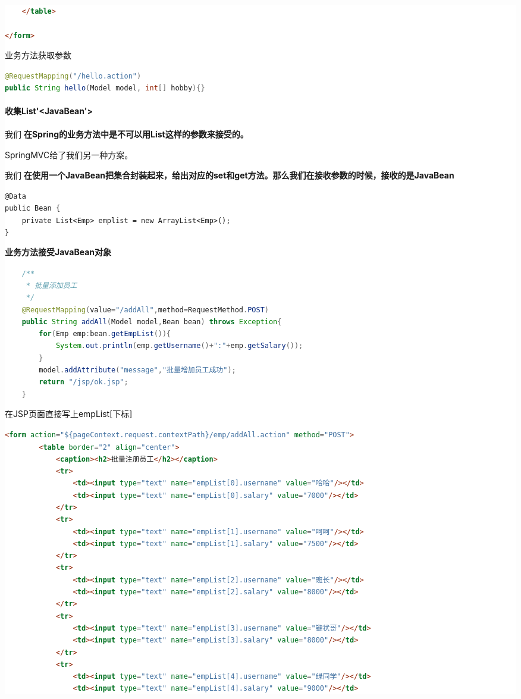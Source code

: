 ```html
    </table>

</form>
```

业务方法获取参数

```java
@RequestMapping("/hello.action")
public String hello(Model model, int[] hobby){}
```



#### 收集List'<JavaBean'>

我们 **在Spring的业务方法中是不可以用List这样的参数来接受的。**

SpringMVC给了我们另一种方案。

我们 **在使用一个JavaBean把集合封装起来，给出对应的set和get方法。那么我们在接收参数的时候，接收的是JavaBean**

```
@Data
public Bean {
	private List<Emp> emplist = new ArrayList<Emp>();
} 
```

**业务方法接受JavaBean对象**

```java
    /**
     * 批量添加员工
     */
    @RequestMapping(value="/addAll",method=RequestMethod.POST)
    public String addAll(Model model,Bean bean) throws Exception{
        for(Emp emp:bean.getEmpList()){
            System.out.println(emp.getUsername()+":"+emp.getSalary());
        }
        model.addAttribute("message","批量增加员工成功");
        return "/jsp/ok.jsp";
    }
```

在JSP页面直接写上empList[下标]

```html
<form action="${pageContext.request.contextPath}/emp/addAll.action" method="POST">
        <table border="2" align="center">
            <caption><h2>批量注册员工</h2></caption>
            <tr>
                <td><input type="text" name="empList[0].username" value="哈哈"/></td>
                <td><input type="text" name="empList[0].salary" value="7000"/></td>
            </tr>
            <tr>
                <td><input type="text" name="empList[1].username" value="呵呵"/></td>
                <td><input type="text" name="empList[1].salary" value="7500"/></td>
            </tr>
            <tr>
                <td><input type="text" name="empList[2].username" value="班长"/></td>
                <td><input type="text" name="empList[2].salary" value="8000"/></td>
            </tr>
            <tr>
                <td><input type="text" name="empList[3].username" value="键状哥"/></td>
                <td><input type="text" name="empList[3].salary" value="8000"/></td>
            </tr>
            <tr>
                <td><input type="text" name="empList[4].username" value="绿同学"/></td>
                <td><input type="text" name="empList[4].salary" value="9000"/></td>
```